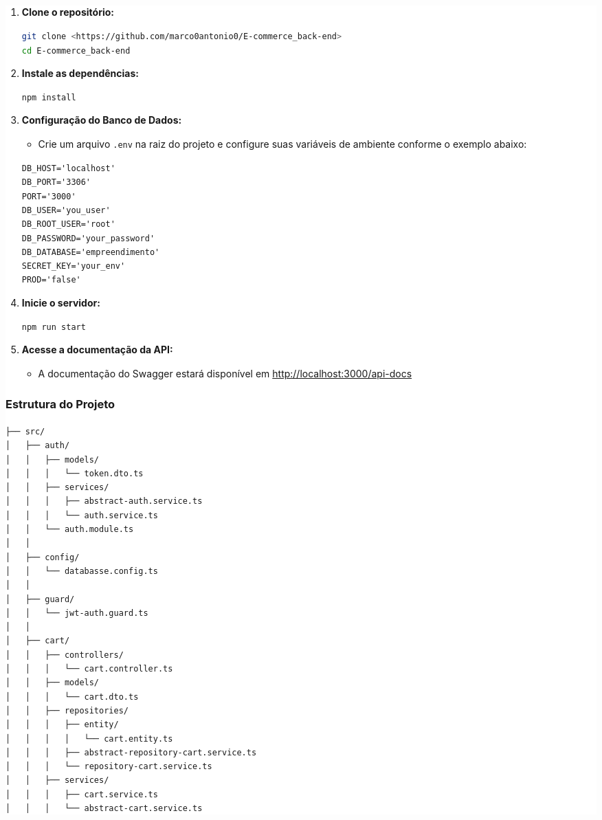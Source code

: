 1. **Clone o repositório:**

   ```sh
   git clone <https://github.com/marco0antonio0/E-commerce_back-end>
   cd E-commerce_back-end
   ```

2. **Instale as dependências:**

   ```sh
   npm install
   ```

3. **Configuração do Banco de Dados:**
   - Crie um arquivo `.env` na raiz do projeto e configure suas variáveis de ambiente conforme o exemplo abaixo:

    ```env
    DB_HOST='localhost'
    DB_PORT='3306'
    PORT='3000'
    DB_USER='you_user'
    DB_ROOT_USER='root'
    DB_PASSWORD='your_password'
    DB_DATABASE='empreendimento'
    SECRET_KEY='your_env'
    PROD='false'
    ```

4. **Inicie o servidor:**

   ```sh
   npm run start
   ```

5. **Acesse a documentação da API:**
   - A documentação do Swagger estará disponível em <http://localhost:3000/api-docs>

### Estrutura do Projeto

```plaintext
├── src/
│   ├── auth/
│   │   ├── models/
│   │   │   └── token.dto.ts
│   │   ├── services/
│   │   │   ├── abstract-auth.service.ts
│   │   │   └── auth.service.ts
│   │   └── auth.module.ts
│   │
│   ├── config/
│   │   └── databasse.config.ts
│   │
│   ├── guard/
│   │   └── jwt-auth.guard.ts
│   │
│   ├── cart/
│   │   ├── controllers/
│   │   │   └── cart.controller.ts
│   │   ├── models/
│   │   │   └── cart.dto.ts
│   │   ├── repositories/
│   │   │   ├── entity/
│   │   │   │   └── cart.entity.ts
│   │   │   ├── abstract-repository-cart.service.ts
│   │   │   └── repository-cart.service.ts
│   │   ├── services/
│   │   │   ├── cart.service.ts
│   │   │   └── abstract-cart.service.ts
```